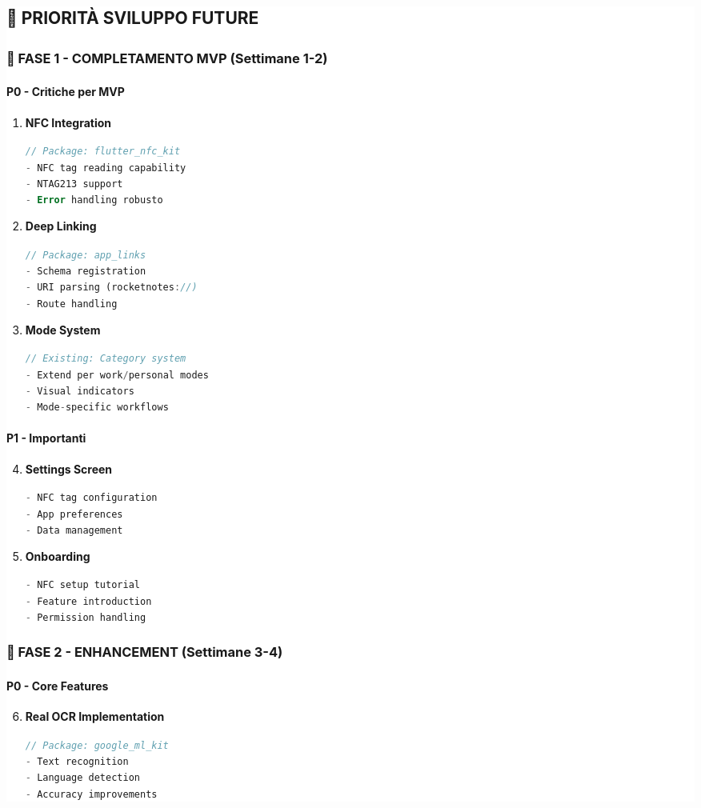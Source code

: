 
## 🎯 **PRIORITÀ SVILUPPO FUTURE**

### **🚨 FASE 1 - COMPLETAMENTO MVP (Settimane 1-2)**

#### **P0 - Critiche per MVP**
1. **NFC Integration**
   ```dart
   // Package: flutter_nfc_kit
   - NFC tag reading capability
   - NTAG213 support
   - Error handling robusto
   ```

2. **Deep Linking**
   ```dart
   // Package: app_links 
   - Schema registration
   - URI parsing (rocketnotes://)
   - Route handling
   ```

3. **Mode System**
   ```dart
   // Existing: Category system
   - Extend per work/personal modes
   - Visual indicators
   - Mode-specific workflows
   ```

#### **P1 - Importanti**
4. **Settings Screen**
   ```dart
   - NFC tag configuration
   - App preferences
   - Data management
   ```

5. **Onboarding**
   ```dart
   - NFC setup tutorial
   - Feature introduction
   - Permission handling
   ```

### **🔧 FASE 2 - ENHANCEMENT (Settimane 3-4)**

#### **P0 - Core Features**
6. **Real OCR Implementation**
   ```dart
   // Package: google_ml_kit
   - Text recognition
   - Language detection
   - Accuracy improvements
   ```
